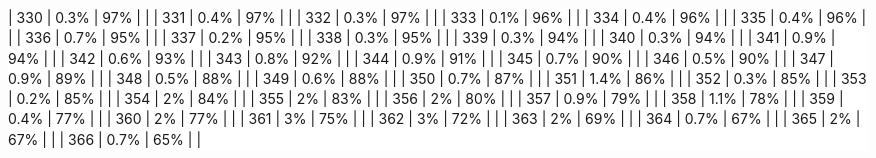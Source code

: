 | 330 | 0.3% | 97% |  |
| 331 | 0.4% | 97% |  |
| 332 | 0.3% | 97% |  |
| 333 | 0.1% | 96% |  |
| 334 | 0.4% | 96% |  |
| 335 | 0.4% | 96% |  |
| 336 | 0.7% | 95% |  |
| 337 | 0.2% | 95% |  |
| 338 | 0.3% | 95% |  |
| 339 | 0.3% | 94% |  |
| 340 | 0.3% | 94% |  |
| 341 | 0.9% | 94% |  |
| 342 | 0.6% | 93% |  |
| 343 | 0.8% | 92% |  |
| 344 | 0.9% | 91% |  |
| 345 | 0.7% | 90% |  |
| 346 | 0.5% | 90% |  |
| 347 | 0.9% | 89% |  |
| 348 | 0.5% | 88% |  |
| 349 | 0.6% | 88% |  |
| 350 | 0.7% | 87% |  |
| 351 | 1.4% | 86% |  |
| 352 | 0.3% | 85% |  |
| 353 | 0.2% | 85% |  |
| 354 | 2% | 84% |  |
| 355 | 2% | 83% |  |
| 356 | 2% | 80% |  |
| 357 | 0.9% | 79% |  |
| 358 | 1.1% | 78% |  |
| 359 | 0.4% | 77% |  |
| 360 | 2% | 77% |  |
| 361 | 3% | 75% |  |
| 362 | 3% | 72% |  |
| 363 | 2% | 69% |  |
| 364 | 0.7% | 67% |  |
| 365 | 2% | 67% |  |
| 366 | 0.7% | 65% |  |